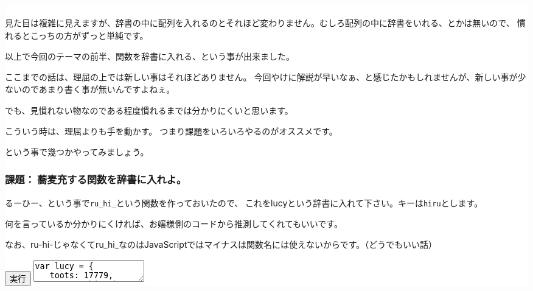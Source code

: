 　  
見た目は複雑に見えますが、辞書の中に配列を入れるのとそれほど変わりません。むしろ配列の中に辞書をいれる、とかは無いので、
慣れるとこっちの方がずっと単純です。

以上で今回のテーマの前半、関数を辞書に入れる、という事が出来ました。

ここまでの話は、理屈の上では新しい事はそれほどありません。
今回やけに解説が早いなぁ、と感じたかもしれませんが、新しい事が少ないのであまり書く事が無いんですよねぇ。

でも、見慣れない物なのである程度慣れるまでは分かりにくいと思います。

こういう時は、理屈よりも手を動かす。
つまり課題をいろいろやるのがオススメです。

という事で幾つかやってみましょう。


### 課題： 蕎麦充する関数を辞書に入れよ。

るーひー、という事で`ru_hi_`という関数を作っておいたので、
これをlucyという辞書に入れて下さい。キーは`hiru`とします。

何を言っているか分かりにくければ、お嬢様側のコードから推測してくれてもいいです。

なお、ru-hi-じゃなくてru_hi_なのはJavaScriptではマイナスは関数名には使えないからです。（どうでもいい話）

<script>
var qobj = {
    id: "q1",
    genericError: "たぶんlucyに関数がちゃんと入ってないです。",
    scenarios: []
}


qobj.scenarios.push({
    setup: ()=> {},
    verify: (intp) => {
        if(scenarioLogs.length == 0 || scenarioLogs[0].name != 'alert') {
          return "結果が表示されていません。";
        }
        var actual = scenarioLogs[0].val;
        if(actual != "蕎麦充した") {
          return "蕎麦充出来てない！";
        }
        return true;
    }
});
  questions.push(qobj);
 </script>


<div id="q1">
    <input type="button" value="実行" />
    <textarea>
var lucy = {
   toots: 17779,
   name: "shioneko"
};
